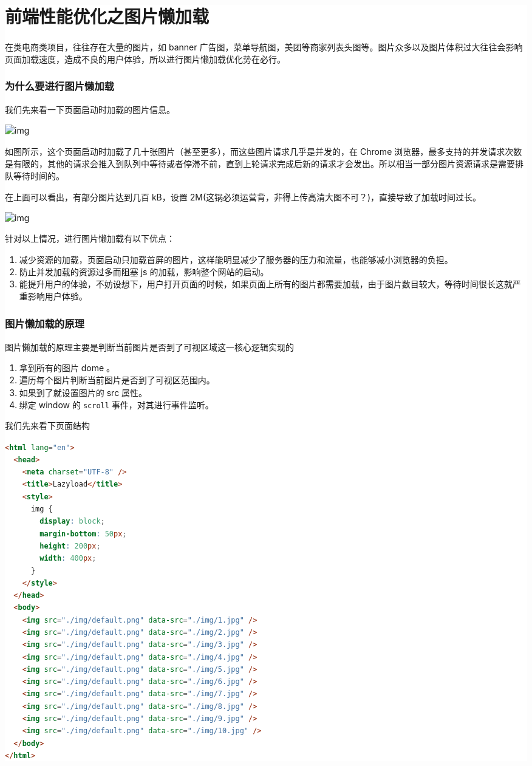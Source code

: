 # 前端性能优化之图片懒加载

在类电商类项目，往往存在大量的图片，如 banner 广告图，菜单导航图，美团等商家列表头图等。图片众多以及图片体积过大往往会影响页面加载速度，造成不良的用户体验，所以进行图片懒加载优化势在必行。

### 为什么要进行图片懒加载

我们先来看一下页面启动时加载的图片信息。

![img](https://p1-juejin.byteimg.com/tos-cn-i-k3u1fbpfcp/2af0803243c5485ba738bca624fff1c7~tplv-k3u1fbpfcp-watermark.image)

如图所示，这个页面启动时加载了几十张图片（甚至更多），而这些图片请求几乎是并发的，在 Chrome 浏览器，最多支持的并发请求次数是有限的，其他的请求会推入到队列中等待或者停滞不前，直到上轮请求完成后新的请求才会发出。所以相当一部分图片资源请求是需要排队等待时间的。

在上面可以看出，有部分图片达到几百 kB，设置 2M(这锅必须运营背，非得上传高清大图不可？)，直接导致了加载时间过长。

![img](https://p1-juejin.byteimg.com/tos-cn-i-k3u1fbpfcp/fa6c14197a3b45ceaa8ac1048071d293~tplv-k3u1fbpfcp-watermark.image)

针对以上情况，进行图片懒加载有以下优点：

1. 减少资源的加载，页面启动只加载首屏的图片，这样能明显减少了服务器的压力和流量，也能够减小浏览器的负担。
2. 防止并发加载的资源过多而阻塞 js 的加载，影响整个网站的启动。
3. 能提升用户的体验，不妨设想下，用户打开页面的时候，如果页面上所有的图片都需要加载，由于图片数目较大，等待时间很长这就严重影响用户体验。

### 图片懒加载的原理

图片懒加载的原理主要是判断当前图片是否到了可视区域这一核心逻辑实现的

1. 拿到所有的图片 dome 。
2. 遍历每个图片判断当前图片是否到了可视区范围内。
3. 如果到了就设置图片的 src 属性。
4. 绑定 window 的 `scroll` 事件，对其进行事件监听。

我们先来看下页面结构

```html
<html lang="en">
  <head>
    <meta charset="UTF-8" />
    <title>Lazyload</title>
    <style>
      img {
        display: block;
        margin-bottom: 50px;
        height: 200px;
        width: 400px;
      }
    </style>
  </head>
  <body>
    <img src="./img/default.png" data-src="./img/1.jpg" />
    <img src="./img/default.png" data-src="./img/2.jpg" />
    <img src="./img/default.png" data-src="./img/3.jpg" />
    <img src="./img/default.png" data-src="./img/4.jpg" />
    <img src="./img/default.png" data-src="./img/5.jpg" />
    <img src="./img/default.png" data-src="./img/6.jpg" />
    <img src="./img/default.png" data-src="./img/7.jpg" />
    <img src="./img/default.png" data-src="./img/8.jpg" />
    <img src="./img/default.png" data-src="./img/9.jpg" />
    <img src="./img/default.png" data-src="./img/10.jpg" />
  </body>
</html>

```
